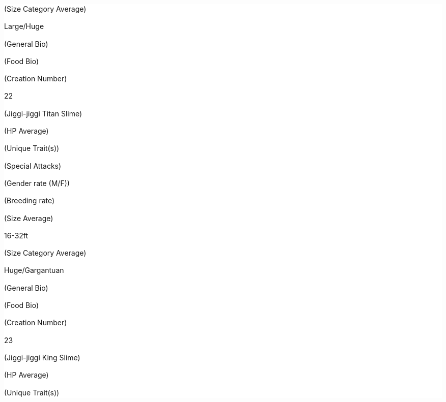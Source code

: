   

(Size Category Average)

Large/Huge

  

(General Bio)

  

(Food Bio)

  

(Creation Number)

22

(Jiggi-jiggi Titan Slime)

(HP Average)

  

(Unique Trait(s))

  

(Special Attacks)

  

(Gender rate (M/F))

  

(Breeding rate)

  

(Size Average)

16-32ft

  

(Size Category Average)

Huge/Gargantuan

  

(General Bio)

  

(Food Bio)

  

(Creation Number)

23

(Jiggi-jiggi King Slime)

(HP Average)

  

(Unique Trait(s))

